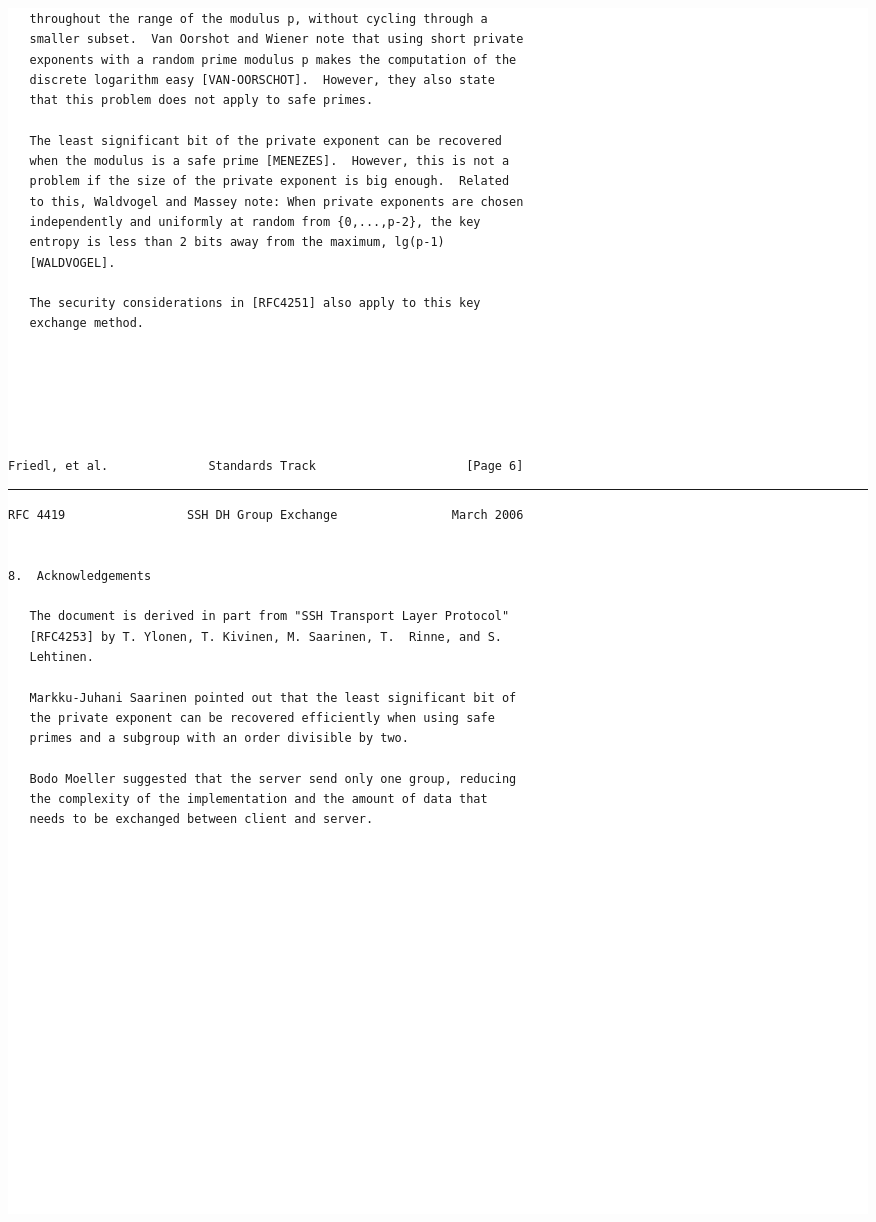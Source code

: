 ``` newpage
   throughout the range of the modulus p, without cycling through a
   smaller subset.  Van Oorshot and Wiener note that using short private
   exponents with a random prime modulus p makes the computation of the
   discrete logarithm easy [VAN-OORSCHOT].  However, they also state
   that this problem does not apply to safe primes.

   The least significant bit of the private exponent can be recovered
   when the modulus is a safe prime [MENEZES].  However, this is not a
   problem if the size of the private exponent is big enough.  Related
   to this, Waldvogel and Massey note: When private exponents are chosen
   independently and uniformly at random from {0,...,p-2}, the key
   entropy is less than 2 bits away from the maximum, lg(p-1)
   [WALDVOGEL].

   The security considerations in [RFC4251] also apply to this key
   exchange method.






Friedl, et al.              Standards Track                     [Page 6]
```

------------------------------------------------------------------------

``` newpage
RFC 4419                 SSH DH Group Exchange                March 2006


8.  Acknowledgements

   The document is derived in part from "SSH Transport Layer Protocol"
   [RFC4253] by T. Ylonen, T. Kivinen, M. Saarinen, T.  Rinne, and S.
   Lehtinen.

   Markku-Juhani Saarinen pointed out that the least significant bit of
   the private exponent can be recovered efficiently when using safe
   primes and a subgroup with an order divisible by two.

   Bodo Moeller suggested that the server send only one group, reducing
   the complexity of the implementation and the amount of data that
   needs to be exchanged between client and server.




















```